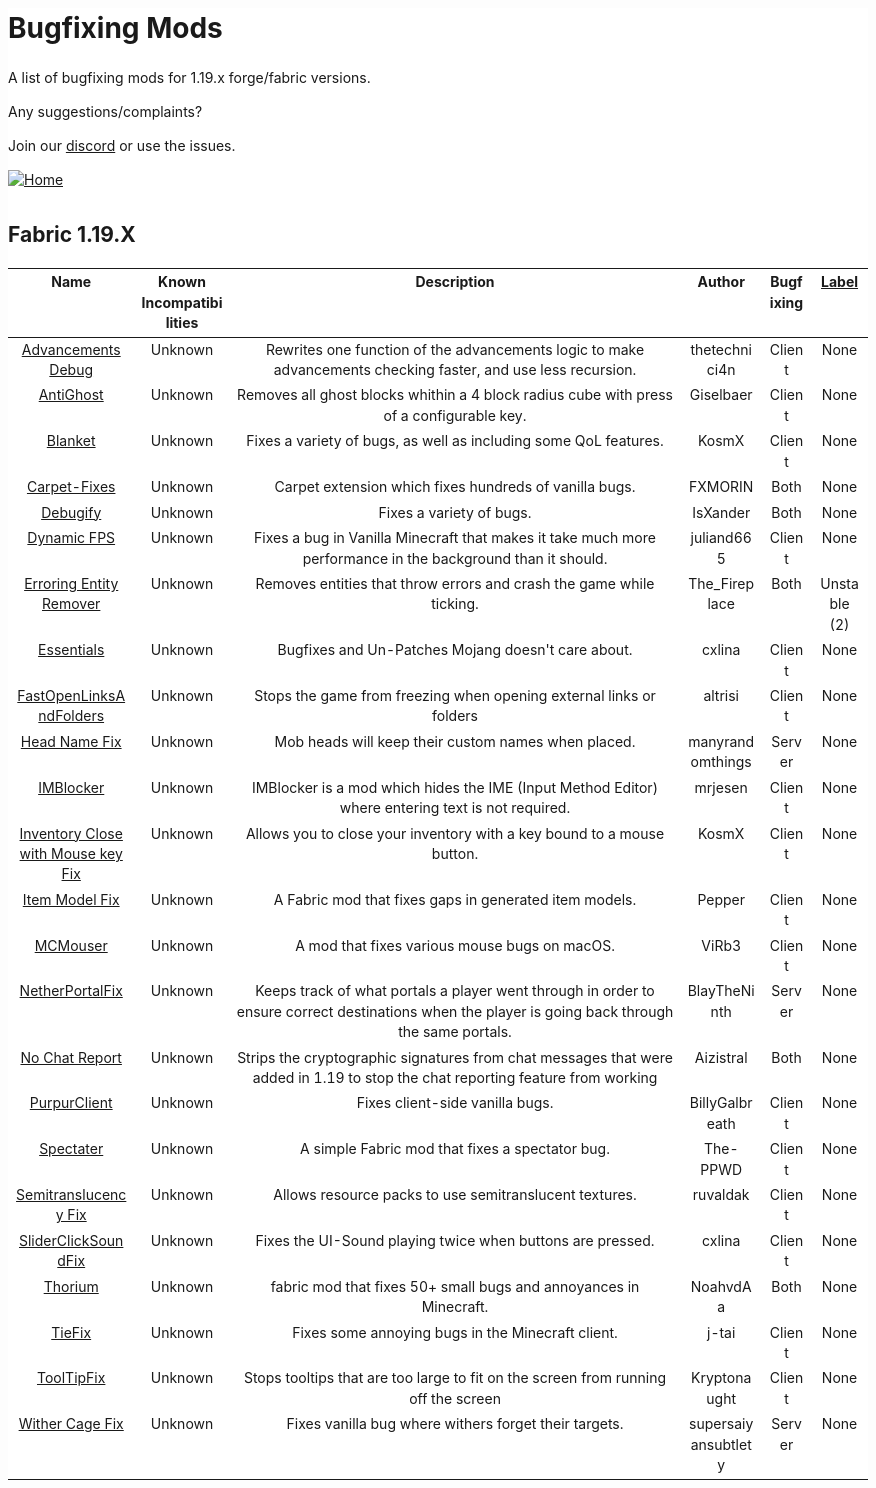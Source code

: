 # Bugfixing Mods

A list of bugfixing mods for 1.19.x forge/fabric versions.

Any suggestions/complaints?

Join our [discord](https://discord.gg/8nzHYhVUQS) or use the issues.

[![Home](https://i.imgur.com/zGuelkW.png)](/README.md)

## Fabric 1.19.X

| Name | Known Incompatibilities | Description | Author | Bugfixing | [Label](/README.md#labels) |
| :--: | :-------------------: | :-------: | :---: | :---: | :---: |
| [Advancements Debug](https://www.curseforge.com/minecraft/mc-mods/advancements-debug) | Unknown | Rewrites one function of the advancements logic to make advancements checking faster, and use less recursion. | thetechnici4n | Client | None |
| [AntiGhost](https://www.curseforge.com/minecraft/mc-mods/antighost) | Unknown | Removes all ghost blocks whithin a 4 block radius cube with press of a configurable key. | Giselbaer | Client | None |
| [Blanket](https://modrinth.com/mod/blanket) | Unknown | Fixes a variety of bugs, as well as including some QoL features. | KosmX | Client | None |
| [Carpet-Fixes](https://modrinth.com/mod/carpet-fixes) | Unknown | Carpet extension which fixes hundreds of vanilla bugs. | FXMORIN | Both | None |
| [Debugify](https://modrinth.com/mod/debugify) | Unknown | Fixes a variety of bugs. | IsXander | Both | None |
| [Dynamic FPS](https://modrinth.com/mod/dynamic-fps) | Unknown | Fixes a bug in Vanilla Minecraft that makes it take much more performance in the background than it should. | juliand665 | Client | None |
| [Erroring Entity Remover](https://www.curseforge.com/minecraft/mc-mods/erroring-entity-remover)| Unknown | Removes entities that throw errors and crash the game while ticking. | The_Fireplace | Both | Unstable (2) |
| [Essentials](https://modrinth.com/mod/essentials) | Unknown | Bugfixes and Un-Patches Mojang doesn't care about. | cxlina | Client | None |
| [FastOpenLinksAndFolders](https://www.curseforge.com/minecraft/mc-mods/fastopenlinksandfolders) | Unknown | Stops the game from freezing when opening external links or folders | altrisi | Client | None |
| [Head Name Fix](https://modrinth.com/mod/headfix) | Unknown | Mob heads will keep their custom names when placed. | manyrandomthings | Server | None |
| [IMBlocker](https://modrinth.com/mod/imblocker) | Unknown | IMBlocker is a mod which hides the IME (Input Method Editor) where entering text is not required. | mrjesen | Client | None |
| [Inventory Close with Mouse key Fix](https://modrinth.com/mod/invclosefix) | Unknown | Allows you to close your inventory with a key bound to a mouse button. | KosmX | Client | None |
| [Item Model Fix](https://modrinth.com/mod/item-model-fix) | Unknown | A Fabric mod that fixes gaps in generated item models. | Pepper | Client | None |
| [MCMouser](https://www.curseforge.com/minecraft/mc-mods/mcmouser) | Unknown | A mod that fixes various mouse bugs on macOS. | ViRb3 | Client | None |
| [NetherPortalFix](https://www.curseforge.com/minecraft/mc-mods/netherportalfix-fabric) | Unknown | Keeps track of what portals a player went through in order to ensure correct destinations when the player is going back through the same portals. | BlayTheNinth | Server | None |
| [No Chat Report](https://www.curseforge.com/minecraft/mc-mods/no-chat-reports) | Unknown | Strips the cryptographic signatures from chat messages that were added in 1.19 to stop the chat reporting feature from working | Aizistral | Both | None |
| [PurpurClient](https://modrinth.com/mod/purpurclient) | Unknown | Fixes client-side vanilla bugs. | BillyGalbreath | Client | None |
| [Spectater](https://modrinth.com/mod/spectater) | Unknown | A simple Fabric mod that fixes a spectator bug. | The-PPWD | Client | None |
| [Semitranslucency Fix](https://modrinth.com/mod/semitranslucency) | Unknown | Allows resource packs to use semitranslucent textures. | ruvaldak | Client | None |
| [SliderClickSoundFix](https://modrinth.com/mod/sliderclicksoundfix) | Unknown | Fixes the UI-Sound playing twice when buttons are pressed. | cxlina | Client | None |
| [Thorium](https://modrinth.com/mod/thorium) | Unknown | fabric mod that fixes 50+ small bugs and annoyances in Minecraft. | NoahvdAa | Both | None |
| [TieFix](https://modrinth.com/mod/tiefix) | Unknown | Fixes some annoying bugs in the Minecraft client. | j-tai | Client | None |
| [ToolTipFix](https://modrinth.com/mod/tooltipfix) | Unknown | Stops tooltips that are too large to fit on the screen from running off the screen | Kryptonaught | Client | None |
| [Wither Cage Fix](https://modrinth.com/mod/wither-cage-fix) | Unknown | Fixes vanilla bug where withers forget their targets. | supersaiyansubtlety | Server | None |
